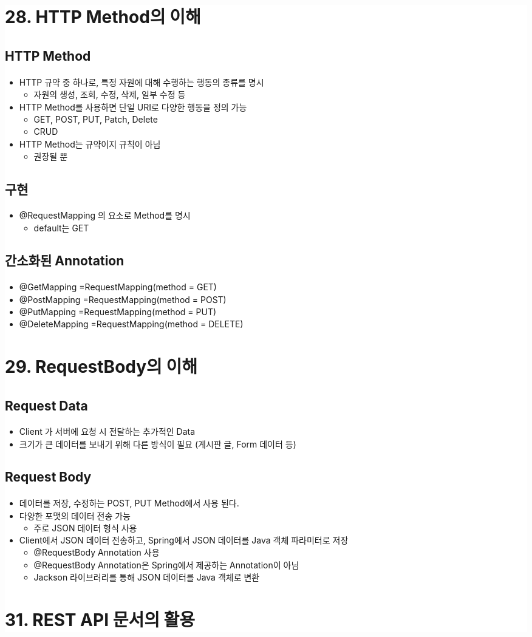 </aside>



# 28. HTTP Method의 이해

## HTTP Method

- HTTP 규약 중 하나로, 특정 자원에 대해 수행하는 행동의 종류를 명시
    - 자원의 생성, 조회, 수정, 삭제, 일부 수정 등
- HTTP Method를 사용하면 단일 URI로 다양한 행동을 정의 가능
    - GET, POST, PUT, Patch, Delete
    - CRUD
- HTTP Method는 규약이지 규칙이 아님
    - 권장될 뿐

## 구현

- @RequestMapping 의 요소로 Method를 명시
    - default는 GET

## 간소화된 Annotation

- @GetMapping =RequestMapping(method = GET)
- @PostMapping =RequestMapping(method = POST)
- @PutMapping =RequestMapping(method = PUT)
- @DeleteMapping =RequestMapping(method = DELETE)



# 29. RequestBody의 이해

## Request Data

- Client 가 서버에 요청 시 전달하는 추가적인 Data
- 크기가 큰 데이터를 보내기 위해 다른 방식이 필요 (게시판 글, Form 데이터 등)

## Request Body

- 데이터를 저장, 수정하는 POST, PUT Method에서 사용 된다.
- 다양한 포맷의 데이터 전송 가능
    - 주로 JSON 데이터 형식 사용
- Client에서 JSON 데이터 전송하고, Spring에서 JSON 데이터를 Java 객체 파라미터로 저장
    - @RequestBody Annotation 사용
    - @RequestBody Annotation은 Spring에서 제공하는 Annotation이 아님
    - Jackson 라이브러리를 통해 JSON 데이터를 Java 객체로 변환


# 31. REST API 문서의 활용

